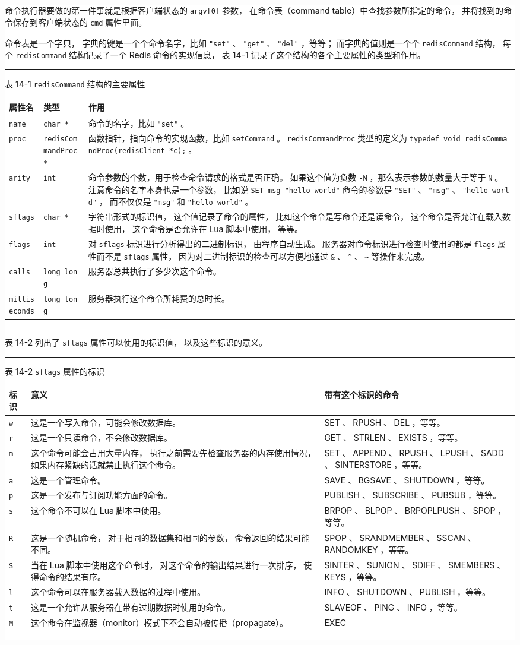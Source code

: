 命令执行器要做的第一件事就是根据客户端状态的 `argv[0]` 参数， 在命令表（command table）中查找参数所指定的命令， 并将找到的命令保存到客户端状态的 `cmd` 属性里面。

命令表是一个字典， 字典的键是一个个命令名字，比如 `"set"` 、 `"get"` 、 `"del"` ，等等； 而字典的值则是一个个 `redisCommand` 结构， 每个 `redisCommand` 结构记录了一个 Redis 命令的实现信息， 表 14-1 记录了这个结构的各个主要属性的类型和作用。

------

表 14-1 `redisCommand` 结构的主要属性

| 属性名         | 类型                 | 作用                                                         |
| :------------- | :------------------- | :----------------------------------------------------------- |
| `name`         | `char *`             | 命令的名字，比如 `"set"` 。                                  |
| `proc`         | `redisCommandProc *` | 函数指针，指向命令的实现函数，比如 `setCommand` 。 `redisCommandProc` 类型的定义为 `typedef void redisCommandProc(redisClient *c);` 。 |
| `arity`        | `int`                | 命令参数的个数，用于检查命令请求的格式是否正确。 如果这个值为负数 `-N` ，那么表示参数的数量大于等于 `N` 。 注意命令的名字本身也是一个参数， 比如说 `SET msg "hello world"` 命令的参数是 `"SET"` 、 `"msg"` 、 `"hello world"` ， 而不仅仅是 `"msg"` 和 `"hello world"` 。 |
| `sflags`       | `char *`             | 字符串形式的标识值， 这个值记录了命令的属性， 比如这个命令是写命令还是读命令， 这个命令是否允许在载入数据时使用， 这个命令是否允许在 Lua 脚本中使用， 等等。 |
| `flags`        | `int`                | 对 `sflags` 标识进行分析得出的二进制标识， 由程序自动生成。 服务器对命令标识进行检查时使用的都是 `flags` 属性而不是 `sflags` 属性， 因为对二进制标识的检查可以方便地通过 `&` 、 `^` 、 `~` 等操作来完成。 |
| `calls`        | `long long`          | 服务器总共执行了多少次这个命令。                             |
| `milliseconds` | `long long`          | 服务器执行这个命令所耗费的总时长。                           |

------

表 14-2 列出了 `sflags` 属性可以使用的标识值， 以及这些标识的意义。

------

表 14-2 `sflags` 属性的标识

| 标识 | 意义                                                         | 带有这个标识的命令                                           |
| :--- | :----------------------------------------------------------- | :----------------------------------------------------------- |
| `w`  | 这是一个写入命令，可能会修改数据库。                         | SET 、 RPUSH 、 DEL ，等等。                                 |
| `r`  | 这是一个只读命令，不会修改数据库。                           | GET 、 STRLEN 、 EXISTS ，等等。                             |
| `m`  | 这个命令可能会占用大量内存， 执行之前需要先检查服务器的内存使用情况， 如果内存紧缺的话就禁止执行这个命令。 | SET 、 APPEND 、 RPUSH 、 LPUSH 、 SADD 、 SINTERSTORE ，等等。 |
| `a`  | 这是一个管理命令。                                           | SAVE 、 BGSAVE 、 SHUTDOWN ，等等。                          |
| `p`  | 这是一个发布与订阅功能方面的命令。                           | PUBLISH 、 SUBSCRIBE 、 PUBSUB ，等等。                      |
| `s`  | 这个命令不可以在 Lua 脚本中使用。                            | BRPOP 、 BLPOP 、 BRPOPLPUSH 、 SPOP ，等等。                |
| `R`  | 这是一个随机命令， 对于相同的数据集和相同的参数， 命令返回的结果可能不同。 | SPOP 、 SRANDMEMBER 、 SSCAN 、 RANDOMKEY ，等等。           |
| `S`  | 当在 Lua 脚本中使用这个命令时， 对这个命令的输出结果进行一次排序， 使得命令的结果有序。 | SINTER 、 SUNION 、 SDIFF 、 SMEMBERS 、 KEYS ，等等。       |
| `l`  | 这个命令可以在服务器载入数据的过程中使用。                   | INFO 、 SHUTDOWN 、 PUBLISH ，等等。                         |
| `t`  | 这是一个允许从服务器在带有过期数据时使用的命令。             | SLAVEOF 、 PING 、 INFO ，等等。                             |
| `M`  | 这个命令在监视器（monitor）模式下不会自动被传播（propagate）。 | EXEC                                                         |

------
